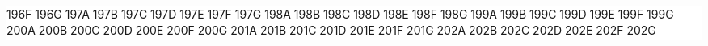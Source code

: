 <td>196F</td>
<td>196G</td>
</tr>
<tr>
<tr>
<td>197A</td>
<td>197B</td>
<td>197C</td>
<td>197D</td>
<td>197E</td>
<td>197F</td>
<td>197G</td>
</tr>
<tr>
<tr>
<td>198A</td>
<td>198B</td>
<td>198C</td>
<td>198D</td>
<td>198E</td>
<td>198F</td>
<td>198G</td>
</tr>
<tr>
<tr>
<td>199A</td>
<td>199B</td>
<td>199C</td>
<td>199D</td>
<td>199E</td>
<td>199F</td>
<td>199G</td>
</tr>
<tr>
<tr>
<td>200A</td>
<td>200B</td>
<td>200C</td>
<td>200D</td>
<td>200E</td>
<td>200F</td>
<td>200G</td>
</tr>
<tr>
<tr>
<td>201A</td>
<td>201B</td>
<td>201C</td>
<td>201D</td>
<td>201E</td>
<td>201F</td>
<td>201G</td>
</tr>
<tr>
<tr>
<td>202A</td>
<td>202B</td>
<td>202C</td>
<td>202D</td>
<td>202E</td>
<td>202F</td>
<td>202G</td>
</tr>
<tr>